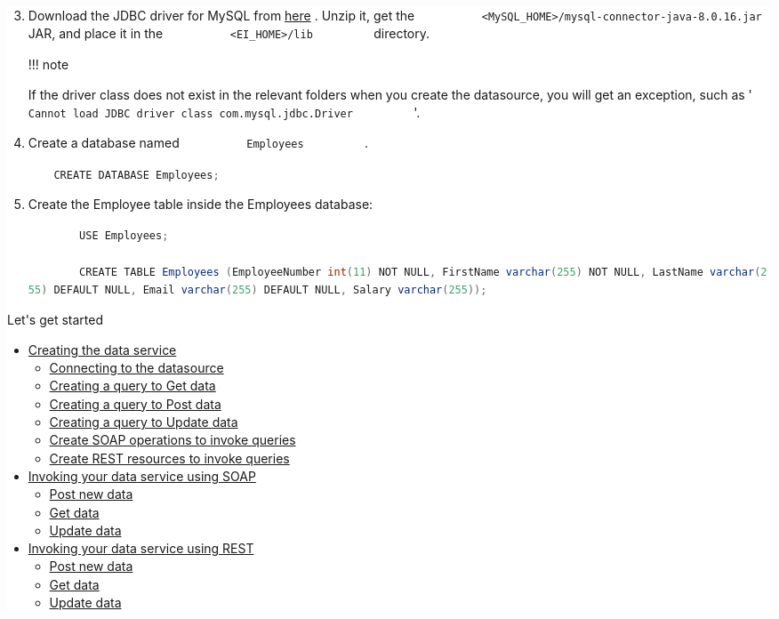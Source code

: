 3.  Download the JDBC driver for MySQL from
    [here](http://dev.mysql.com/downloads/connector/j/) . Unzip it, get
    the
    `           <MySQL_HOME>/mysql-connector-java-8.0.16.jar          `
    JAR, and place it in the `           <EI_HOME>/lib          `
    directory.

    !!! note

    If the driver class does not exist in the relevant folders when you
    create the datasource, you will get an exception, such as '
    `           Cannot load JDBC driver class com.mysql.jdbc.Driver          `
    '.


4.  Create a database named `           Employees          ` .

    ``` java
        CREATE DATABASE Employees;
    ```

5.  Create the Employee table inside the Employees database:

    ``` java
            USE Employees;
        
            CREATE TABLE Employees (EmployeeNumber int(11) NOT NULL, FirstName varchar(255) NOT NULL, LastName varchar(255) DEFAULT NULL, Email varchar(255) DEFAULT NULL, Salary varchar(255));
    ```


Let's get started

-   [Creating the data
    service](#ExposingaDatasourceasaDataService-Creatingthedataservice)
    -   [Connecting to the
        datasource](#ExposingaDatasourceasaDataService-Connectingtothedatasource)
    -   [Creating a query to Get
        data](#ExposingaDatasourceasaDataService-CreatingaquerytoGetdata)
    -   [Creating a query to Post
        data](#ExposingaDatasourceasaDataService-CreatingaquerytoPostdata)
    -   [Creating a query to Update
        data](#ExposingaDatasourceasaDataService-CreatingaquerytoUpdatedata)
    -   [Create SOAP operations to invoke
        queries](#ExposingaDatasourceasaDataService-CreateSOAPoperationstoinvokequeries)
    -   [Create REST resources to invoke
        queries](#ExposingaDatasourceasaDataService-CreateRESTresourcestoinvokequeries)
-   [Invoking your data service using
    SOAP](#ExposingaDatasourceasaDataService-InvokingyourdataserviceusingSOAP)
    -   [Post new data](#ExposingaDatasourceasaDataService-Postnewdata)
    -   [Get data](#ExposingaDatasourceasaDataService-Getdata)
    -   [Update data](#ExposingaDatasourceasaDataService-Updatedata)
-   [Invoking your data service using
    REST](#ExposingaDatasourceasaDataService-InvokingyourdataserviceusingREST)
    -   [Post new
        data](#ExposingaDatasourceasaDataService-Postnewdata.1)
    -   [Get data](#ExposingaDatasourceasaDataService-Getdata.1)
    -   [Update data](#ExposingaDatasourceasaDataService-Updatedata.1)
